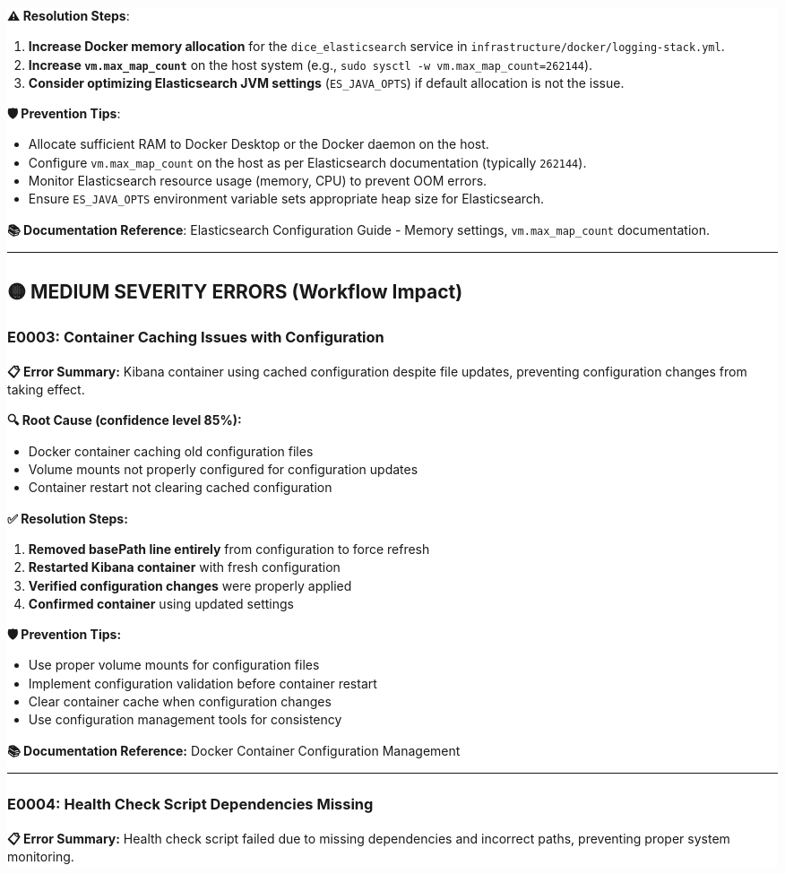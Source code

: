 **⚠️ Resolution Steps**:

1. **Increase Docker memory allocation** for the `dice_elasticsearch` service in `infrastructure/docker/logging-stack.yml`.
2. **Increase `vm.max_map_count`** on the host system (e.g., `sudo sysctl -w vm.max_map_count=262144`).
3. **Consider optimizing Elasticsearch JVM settings** (`ES_JAVA_OPTS`) if default allocation is not the issue.

**🛡️ Prevention Tips**:

- Allocate sufficient RAM to Docker Desktop or the Docker daemon on the host.
- Configure `vm.max_map_count` on the host as per Elasticsearch documentation (typically `262144`).
- Monitor Elasticsearch resource usage (memory, CPU) to prevent OOM errors.
- Ensure `ES_JAVA_OPTS` environment variable sets appropriate heap size for Elasticsearch.

**📚 Documentation Reference**: Elasticsearch Configuration Guide - Memory settings, `vm.max_map_count` documentation.

---

## 🟡 **MEDIUM SEVERITY ERRORS (Workflow Impact)**

### **E0003: Container Caching Issues with Configuration**

**📋 Error Summary:**
Kibana container using cached configuration despite file updates, preventing configuration changes from taking effect.

**🔍 Root Cause (confidence level 85%):**

- Docker container caching old configuration files
- Volume mounts not properly configured for configuration updates
- Container restart not clearing cached configuration

**✅ Resolution Steps:**

1. **Removed basePath line entirely** from configuration to force refresh
2. **Restarted Kibana container** with fresh configuration
3. **Verified configuration changes** were properly applied
4. **Confirmed container** using updated settings

**🛡️ Prevention Tips:**

- Use proper volume mounts for configuration files
- Implement configuration validation before container restart
- Clear container cache when configuration changes
- Use configuration management tools for consistency

**📚 Documentation Reference:** Docker Container Configuration Management

---

### **E0004: Health Check Script Dependencies Missing**

**📋 Error Summary:**
Health check script failed due to missing dependencies and incorrect paths, preventing proper system monitoring.
